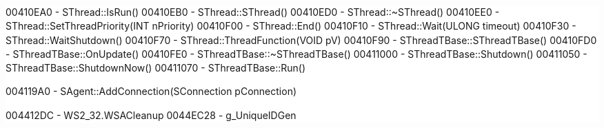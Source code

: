 00410EA0 - SThread::IsRun()
00410EB0 - SThread::SThread()
00410ED0 - SThread::~SThread()
00410EE0 - SThread::SetThreadPriority(INT nPriority)
00410F00 - SThread::End()
00410F10 - SThread::Wait(ULONG timeout)
00410F30 - SThread::WaitShutdown()
00410F70 - SThread::ThreadFunction(VOID pV)
00410F90 - SThreadTBase::SThreadTBase()
00410FD0 - SThreadTBase::OnUpdate()
00410FE0 - SThreadTBase::~SThreadTBase()
00411000 - SThreadTBase::Shutdown()
00411050 - SThreadTBase::ShutdownNow()
00411070 - SThreadTBase::Run()

004119A0 - SAgent::AddConnection(SConnection pConnection)

004412DC - WS2_32.WSACleanup
0044EC28 - g_UniqueIDGen

